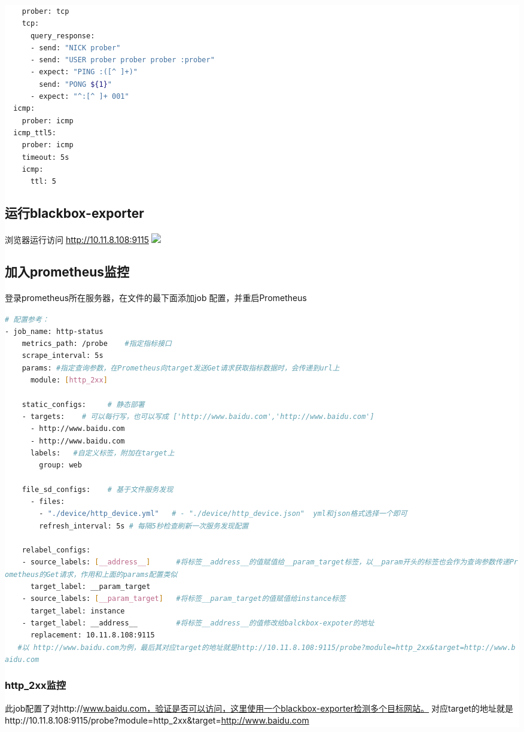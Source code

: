 ```bash
    prober: tcp
    tcp:
      query_response:
      - send: "NICK prober"
      - send: "USER prober prober prober :prober"
      - expect: "PING :([^ ]+)"
        send: "PONG ${1}"
      - expect: "^:[^ ]+ 001"
  icmp:
    prober: icmp
  icmp_ttl5:
    prober: icmp
    timeout: 5s
    icmp:
      ttl: 5
```

## 运行blackbox-exporter
浏览器运行访问 http://10.11.8.108:9115
![](https://qiufuqi.github.io/img/hexo/20231211172546.png)

## 加入prometheus监控
登录prometheus所在服务器，在文件的最下面添加job 配置，并重启Prometheus
```bash
# 配置参考：
- job_name: http-status
    metrics_path: /probe	#指定指标接口
    scrape_interval: 5s
    params:	#指定查询参数，在Prometheus向target发送Get请求获取指标数据时，会传递到url上
      module: [http_2xx]

    static_configs:     # 静态部署
    - targets:    # 可以每行写，也可以写成 ['http://www.baidu.com','http://www.baidu.com']
      - http://www.baidu.com
      - http://www.baidu.com
      labels:	#自定义标签，附加在target上
        group: web

    file_sd_configs:    # 基于文件服务发现
      - files:
        - "./device/http_device.yml"   # - "./device/http_device.json"  yml和json格式选择一个即可
        refresh_interval: 5s # 每隔5秒检查刷新一次服务发现配置

    relabel_configs:
    - source_labels: [__address__]      #将标签__address__的值赋值给__param_target标签，以__param开头的标签也会作为查询参数传递Prometheus的Get请求，作用和上面的params配置类似
      target_label: __param_target
    - source_labels: [__param_target]   #将标签__param_target的值赋值给instance标签
      target_label: instance
    - target_label: __address__         #将标签__address__的值修改给balckbox-expoter的地址
      replacement: 10.11.8.108:9115
   #以 http://www.baidu.com为例，最后其对应target的地址就是http://10.11.8.108:9115/probe?module=http_2xx&target=http://www.baidu.com
```
### http_2xx监控
此job配置了对http://www.baidu.com，验证是否可以访问，这里使用一个blackbox-exporter检测多个目标网站。
对应target的地址就是http://10.11.8.108:9115/probe?module=http_2xx&target=http://www.baidu.com
